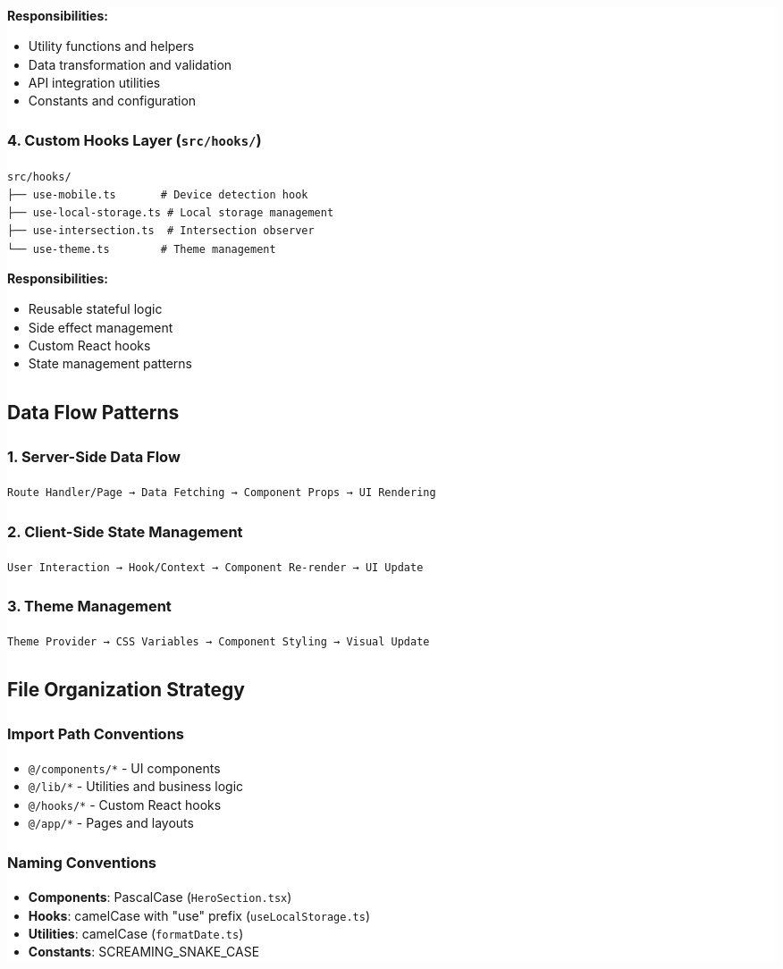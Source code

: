 **Responsibilities:**
- Utility functions and helpers
- Data transformation and validation
- API integration utilities
- Constants and configuration

### 4. Custom Hooks Layer (`src/hooks/`)
```
src/hooks/
├── use-mobile.ts       # Device detection hook
├── use-local-storage.ts # Local storage management
├── use-intersection.ts  # Intersection observer
└── use-theme.ts        # Theme management
```

**Responsibilities:**
- Reusable stateful logic
- Side effect management
- Custom React hooks
- State management patterns

## Data Flow Patterns

### 1. **Server-Side Data Flow**
```
Route Handler/Page → Data Fetching → Component Props → UI Rendering
```

### 2. **Client-Side State Management**
```
User Interaction → Hook/Context → Component Re-render → UI Update
```

### 3. **Theme Management**
```
Theme Provider → CSS Variables → Component Styling → Visual Update
```

## File Organization Strategy

### Import Path Conventions
- `@/components/*` - UI components
- `@/lib/*` - Utilities and business logic
- `@/hooks/*` - Custom React hooks
- `@/app/*` - Pages and layouts

### Naming Conventions
- **Components**: PascalCase (`HeroSection.tsx`)
- **Hooks**: camelCase with "use" prefix (`useLocalStorage.ts`)
- **Utilities**: camelCase (`formatDate.ts`)
- **Constants**: SCREAMING_SNAKE_CASE
